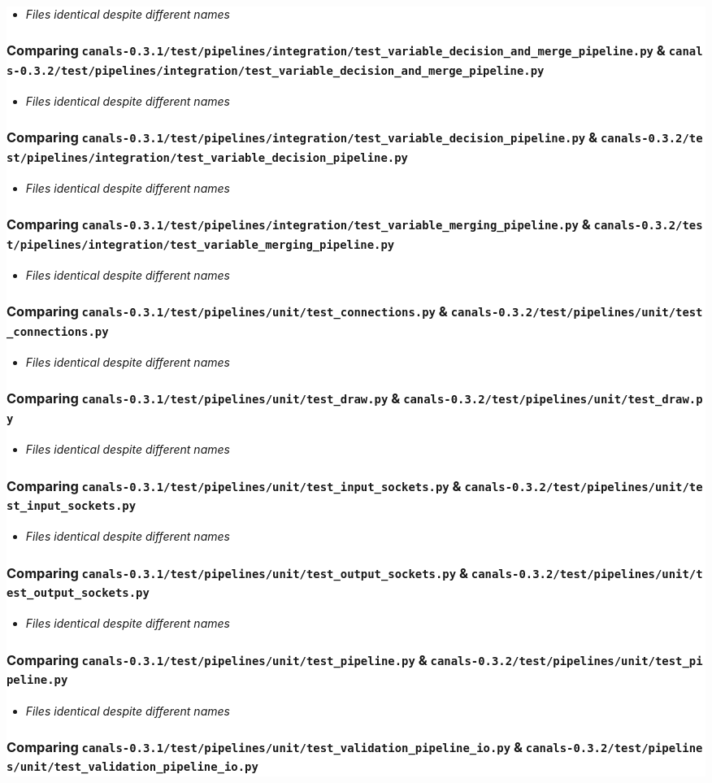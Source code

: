  * *Files identical despite different names*

### Comparing `canals-0.3.1/test/pipelines/integration/test_variable_decision_and_merge_pipeline.py` & `canals-0.3.2/test/pipelines/integration/test_variable_decision_and_merge_pipeline.py`

 * *Files identical despite different names*

### Comparing `canals-0.3.1/test/pipelines/integration/test_variable_decision_pipeline.py` & `canals-0.3.2/test/pipelines/integration/test_variable_decision_pipeline.py`

 * *Files identical despite different names*

### Comparing `canals-0.3.1/test/pipelines/integration/test_variable_merging_pipeline.py` & `canals-0.3.2/test/pipelines/integration/test_variable_merging_pipeline.py`

 * *Files identical despite different names*

### Comparing `canals-0.3.1/test/pipelines/unit/test_connections.py` & `canals-0.3.2/test/pipelines/unit/test_connections.py`

 * *Files identical despite different names*

### Comparing `canals-0.3.1/test/pipelines/unit/test_draw.py` & `canals-0.3.2/test/pipelines/unit/test_draw.py`

 * *Files identical despite different names*

### Comparing `canals-0.3.1/test/pipelines/unit/test_input_sockets.py` & `canals-0.3.2/test/pipelines/unit/test_input_sockets.py`

 * *Files identical despite different names*

### Comparing `canals-0.3.1/test/pipelines/unit/test_output_sockets.py` & `canals-0.3.2/test/pipelines/unit/test_output_sockets.py`

 * *Files identical despite different names*

### Comparing `canals-0.3.1/test/pipelines/unit/test_pipeline.py` & `canals-0.3.2/test/pipelines/unit/test_pipeline.py`

 * *Files identical despite different names*

### Comparing `canals-0.3.1/test/pipelines/unit/test_validation_pipeline_io.py` & `canals-0.3.2/test/pipelines/unit/test_validation_pipeline_io.py`
